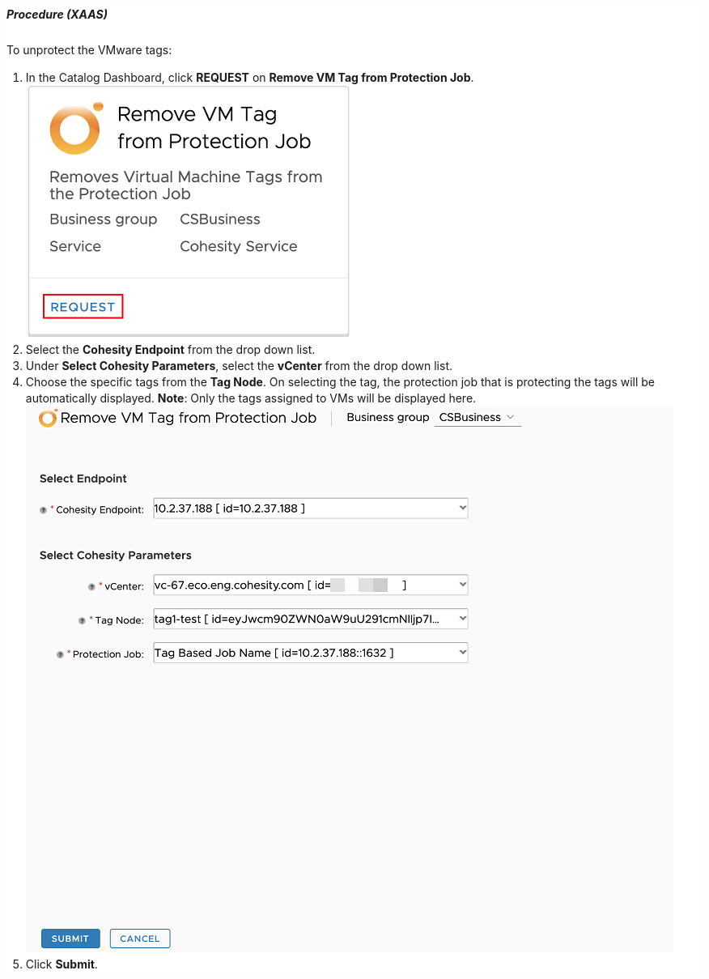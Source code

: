 ##### Procedure (XAAS)

To unprotect the VMware tags:

1. In the Catalog Dashboard, click **REQUEST** on **Remove VM Tag from Protection Job**.
   ![](docs/images/removevmtag.png)
2. Select the **Cohesity Endpoint** from the drop down list.
3. Under **Select Cohesity Parameters**, select the **vCenter** from the drop down list. 
4. Choose the specific tags from the **Tag Node**. On selecting the tag, the protection job that is protecting the tags will be automatically displayed. 
   **Note**: Only the tags assigned to VMs will be displayed here. 
   ![](docs/images/removevmwaretags.png)
5. Click **Submit**.
